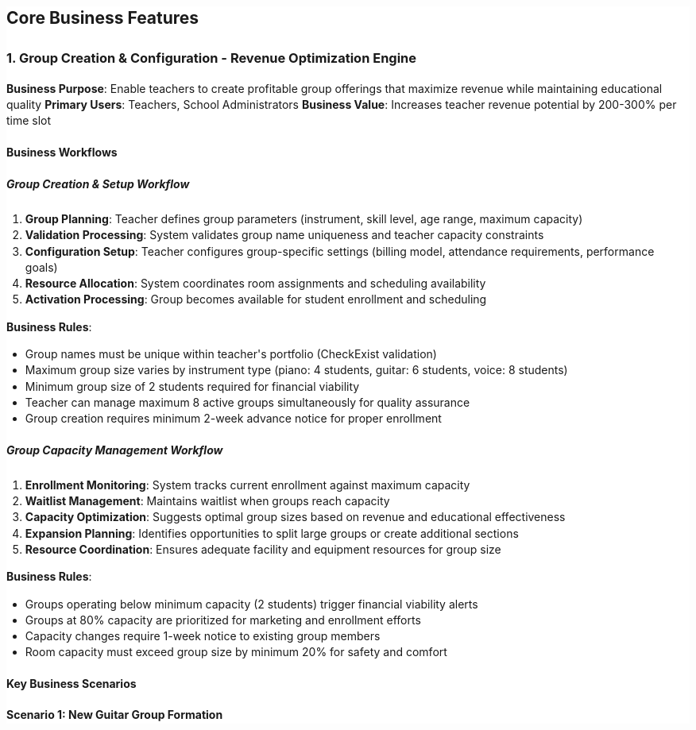```
```

## Core Business Features

### 1. Group Creation & Configuration - Revenue Optimization Engine

**Business Purpose**: Enable teachers to create profitable group offerings that maximize revenue while maintaining educational quality
**Primary Users**: Teachers, School Administrators
**Business Value**: Increases teacher revenue potential by 200-300% per time slot

#### Business Workflows

##### **Group Creation & Setup Workflow**

1. **Group Planning**: Teacher defines group parameters (instrument, skill level, age range, maximum capacity)
2. **Validation Processing**: System validates group name uniqueness and teacher capacity constraints
3. **Configuration Setup**: Teacher configures group-specific settings (billing model, attendance requirements, performance goals)
4. **Resource Allocation**: System coordinates room assignments and scheduling availability
5. **Activation Processing**: Group becomes available for student enrollment and scheduling

**Business Rules**:

- Group names must be unique within teacher's portfolio (CheckExist validation)
- Maximum group size varies by instrument type (piano: 4 students, guitar: 6 students, voice: 8 students)
- Minimum group size of 2 students required for financial viability
- Teacher can manage maximum 8 active groups simultaneously for quality assurance
- Group creation requires minimum 2-week advance notice for proper enrollment

##### **Group Capacity Management Workflow**

1. **Enrollment Monitoring**: System tracks current enrollment against maximum capacity
2. **Waitlist Management**: Maintains waitlist when groups reach capacity
3. **Capacity Optimization**: Suggests optimal group sizes based on revenue and educational effectiveness
4. **Expansion Planning**: Identifies opportunities to split large groups or create additional sections
5. **Resource Coordination**: Ensures adequate facility and equipment resources for group size

**Business Rules**:

- Groups operating below minimum capacity (2 students) trigger financial viability alerts
- Groups at 80% capacity are prioritized for marketing and enrollment efforts
- Capacity changes require 1-week notice to existing group members
- Room capacity must exceed group size by minimum 20% for safety and comfort

#### Key Business Scenarios

**Scenario 1: New Guitar Group Formation**
